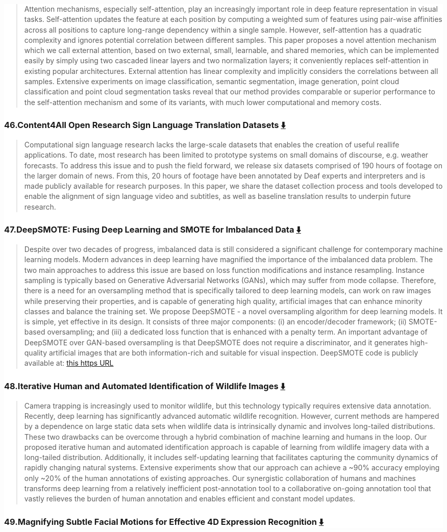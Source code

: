 >  Attention mechanisms, especially self-attention, play an increasingly important role in deep feature representation in visual tasks. Self-attention updates the feature at each position by computing a weighted sum of features using pair-wise affinities across all positions to capture long-range dependency within a single sample. However, self-attention has a quadratic complexity and ignores potential correlation between different samples. This paper proposes a novel attention mechanism which we call external attention, based on two external, small, learnable, and shared memories, which can be implemented easily by simply using two cascaded linear layers and two normalization layers; it conveniently replaces self-attention in existing popular architectures. External attention has linear complexity and implicitly considers the correlations between all samples. Extensive experiments on image classification, semantic segmentation, image generation, point cloud classification and point cloud segmentation tasks reveal that our method provides comparable or superior performance to the self-attention mechanism and some of its variants, with much lower computational and memory costs.      
### 46.Content4All Open Research Sign Language Translation Datasets  [ :arrow_down: ](https://arxiv.org/pdf/2105.02351.pdf)
>  Computational sign language research lacks the large-scale datasets that enables the creation of useful reallife applications. To date, most research has been limited to prototype systems on small domains of discourse, e.g. weather forecasts. To address this issue and to push the field forward, we release six datasets comprised of 190 hours of footage on the larger domain of news. From this, 20 hours of footage have been annotated by Deaf experts and interpreters and is made publicly available for research purposes. In this paper, we share the dataset collection process and tools developed to enable the alignment of sign language video and subtitles, as well as baseline translation results to underpin future research.      
### 47.DeepSMOTE: Fusing Deep Learning and SMOTE for Imbalanced Data  [ :arrow_down: ](https://arxiv.org/pdf/2105.02340.pdf)
>  Despite over two decades of progress, imbalanced data is still considered a significant challenge for contemporary machine learning models. Modern advances in deep learning have magnified the importance of the imbalanced data problem. The two main approaches to address this issue are based on loss function modifications and instance resampling. Instance sampling is typically based on Generative Adversarial Networks (GANs), which may suffer from mode collapse. Therefore, there is a need for an oversampling method that is specifically tailored to deep learning models, can work on raw images while preserving their properties, and is capable of generating high quality, artificial images that can enhance minority classes and balance the training set. We propose DeepSMOTE - a novel oversampling algorithm for deep learning models. It is simple, yet effective in its design. It consists of three major components: (i) an encoder/decoder framework; (ii) SMOTE-based oversampling; and (iii) a dedicated loss function that is enhanced with a penalty term. An important advantage of DeepSMOTE over GAN-based oversampling is that DeepSMOTE does not require a discriminator, and it generates high-quality artificial images that are both information-rich and suitable for visual inspection. DeepSMOTE code is publicly available at: <a class="link-external link-https" href="https://github.com/dd1github/DeepSMOTE" rel="external noopener nofollow">this https URL</a>      
### 48.Iterative Human and Automated Identification of Wildlife Images  [ :arrow_down: ](https://arxiv.org/pdf/2105.02320.pdf)
>  Camera trapping is increasingly used to monitor wildlife, but this technology typically requires extensive data annotation. Recently, deep learning has significantly advanced automatic wildlife recognition. However, current methods are hampered by a dependence on large static data sets when wildlife data is intrinsically dynamic and involves long-tailed distributions. These two drawbacks can be overcome through a hybrid combination of machine learning and humans in the loop. Our proposed iterative human and automated identification approach is capable of learning from wildlife imagery data with a long-tailed distribution. Additionally, it includes self-updating learning that facilitates capturing the community dynamics of rapidly changing natural systems. Extensive experiments show that our approach can achieve a ~90% accuracy employing only ~20% of the human annotations of existing approaches. Our synergistic collaboration of humans and machines transforms deep learning from a relatively inefficient post-annotation tool to a collaborative on-going annotation tool that vastly relieves the burden of human annotation and enables efficient and constant model updates.      
### 49.Magnifying Subtle Facial Motions for Effective 4D Expression Recognition  [ :arrow_down: ](https://arxiv.org/pdf/2105.02319.pdf)